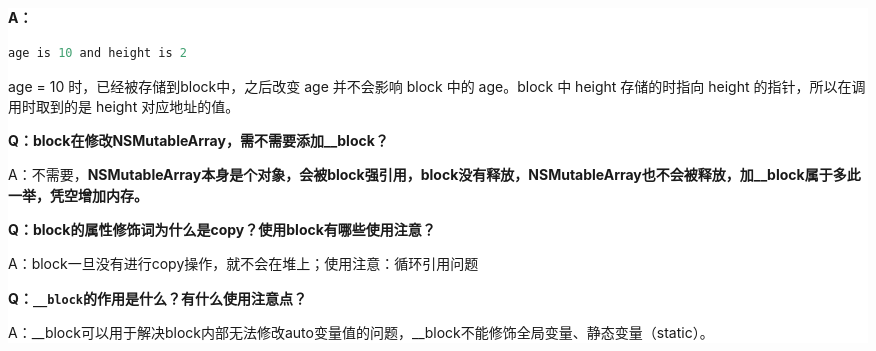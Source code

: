 **A：**

```objectivec
age is 10 and height is 2
```

age = 10 时，已经被存储到block中，之后改变 age 并不会影响 block 中的 age。block 中 height 存储的时指向 height 的指针，所以在调用时取到的是 height 对应地址的值。

**Q：block在修改NSMutableArray，需不需要添加__block？**

A：不需要，**NSMutableArray本身是个对象，会被block强引用，block没有释放，NSMutableArray也不会被释放，加__block属于多此一举，凭空增加内存。**

**Q：block的属性修饰词为什么是copy？使用block有哪些使用注意？**

A：block一旦没有进行copy操作，就不会在堆上；使用注意：循环引用问题

**Q：`__block`的作用是什么？有什么使用注意点？**

A：__block可以用于解决block内部无法修改auto变量值的问题，__block不能修饰全局变量、静态变量（static）。